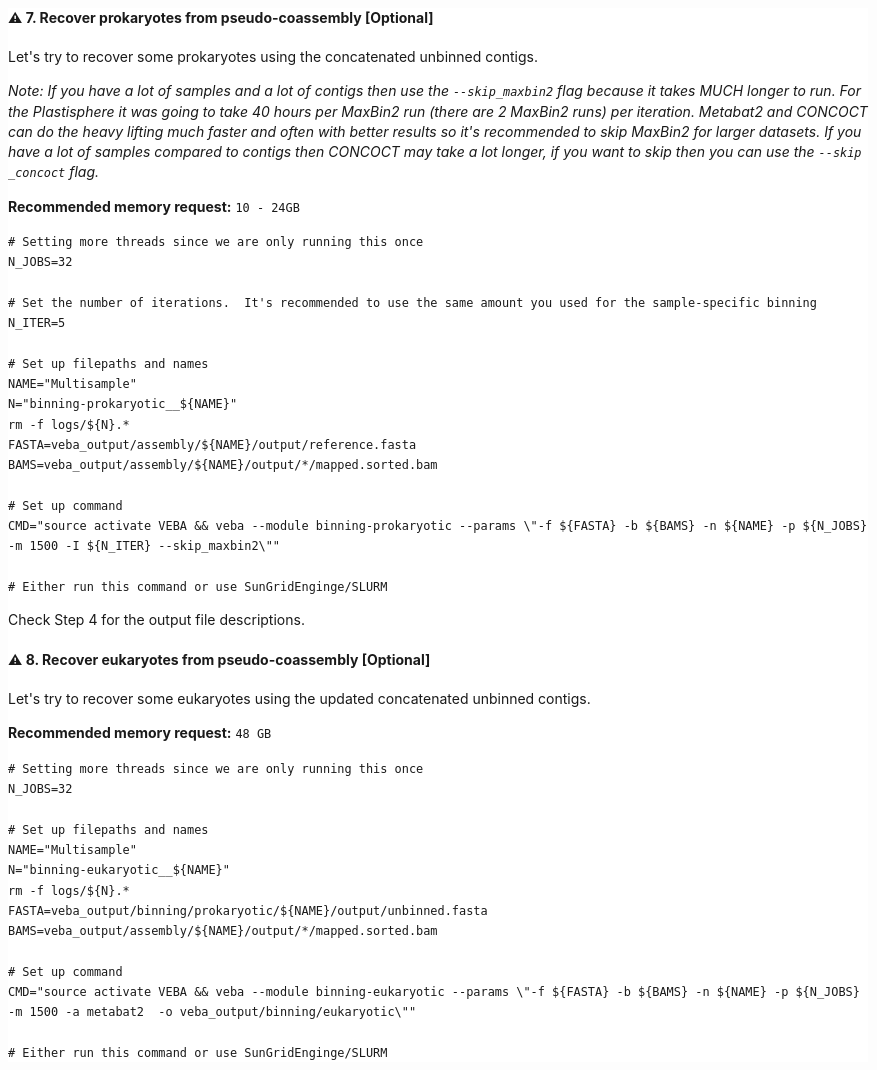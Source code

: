 #### ⚠️ 7. Recover prokaryotes from pseudo-coassembly [Optional]
Let's try to recover some prokaryotes using the concatenated unbinned contigs.  

*Note: If you have a lot of samples and a lot of contigs then use the `--skip_maxbin2` flag because it takes MUCH longer to run.  For the Plastisphere it was going to take 40 hours per MaxBin2 run (there are 2 MaxBin2 runs) per iteration.  Metabat2 and CONCOCT can do the heavy lifting much faster and often with better results so it's recommended to skip MaxBin2 for larger datasets. If you have a lot of samples compared to contigs then CONCOCT may take a lot longer, if you want to skip then you can use the `--skip_concoct` flag.*

**Recommended memory request:** `10 - 24GB` 


```
# Setting more threads since we are only running this once
N_JOBS=32

# Set the number of iterations.  It's recommended to use the same amount you used for the sample-specific binning
N_ITER=5

# Set up filepaths and names
NAME="Multisample"
N="binning-prokaryotic__${NAME}"
rm -f logs/${N}.*
FASTA=veba_output/assembly/${NAME}/output/reference.fasta
BAMS=veba_output/assembly/${NAME}/output/*/mapped.sorted.bam

# Set up command
CMD="source activate VEBA && veba --module binning-prokaryotic --params \"-f ${FASTA} -b ${BAMS} -n ${NAME} -p ${N_JOBS} -m 1500 -I ${N_ITER} --skip_maxbin2\""

# Either run this command or use SunGridEnginge/SLURM

```

Check Step 4 for the output file descriptions. 


#### ⚠️ 8. Recover eukaryotes from pseudo-coassembly [Optional]
Let's try to recover some eukaryotes using the updated concatenated unbinned contigs. 

**Recommended memory request:** `48 GB` 



```
# Setting more threads since we are only running this once
N_JOBS=32

# Set up filepaths and names
NAME="Multisample"
N="binning-eukaryotic__${NAME}"
rm -f logs/${N}.*
FASTA=veba_output/binning/prokaryotic/${NAME}/output/unbinned.fasta
BAMS=veba_output/assembly/${NAME}/output/*/mapped.sorted.bam

# Set up command
CMD="source activate VEBA && veba --module binning-eukaryotic --params \"-f ${FASTA} -b ${BAMS} -n ${NAME} -p ${N_JOBS} -m 1500 -a metabat2  -o veba_output/binning/eukaryotic\""

# Either run this command or use SunGridEnginge/SLURM

```
